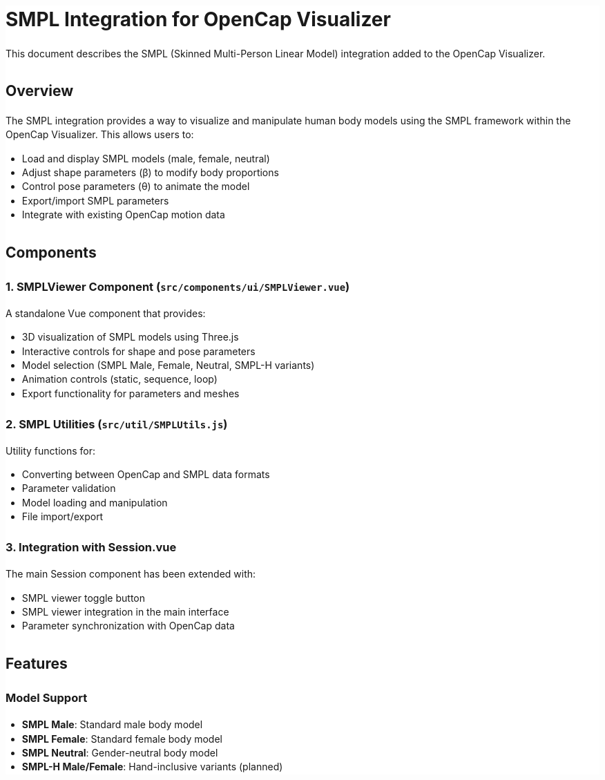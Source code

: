 # SMPL Integration for OpenCap Visualizer

This document describes the SMPL (Skinned Multi-Person Linear Model) integration added to the OpenCap Visualizer.

## Overview

The SMPL integration provides a way to visualize and manipulate human body models using the SMPL framework within the OpenCap Visualizer. This allows users to:

- Load and display SMPL models (male, female, neutral)
- Adjust shape parameters (β) to modify body proportions
- Control pose parameters (θ) to animate the model
- Export/import SMPL parameters
- Integrate with existing OpenCap motion data

## Components

### 1. SMPLViewer Component (`src/components/ui/SMPLViewer.vue`)

A standalone Vue component that provides:
- 3D visualization of SMPL models using Three.js
- Interactive controls for shape and pose parameters
- Model selection (SMPL Male, Female, Neutral, SMPL-H variants)
- Animation controls (static, sequence, loop)
- Export functionality for parameters and meshes

### 2. SMPL Utilities (`src/util/SMPLUtils.js`)

Utility functions for:
- Converting between OpenCap and SMPL data formats
- Parameter validation
- Model loading and manipulation
- File import/export

### 3. Integration with Session.vue

The main Session component has been extended with:
- SMPL viewer toggle button
- SMPL viewer integration in the main interface
- Parameter synchronization with OpenCap data

## Features

### Model Support
- **SMPL Male**: Standard male body model
- **SMPL Female**: Standard female body model  
- **SMPL Neutral**: Gender-neutral body model
- **SMPL-H Male/Female**: Hand-inclusive variants (planned)
